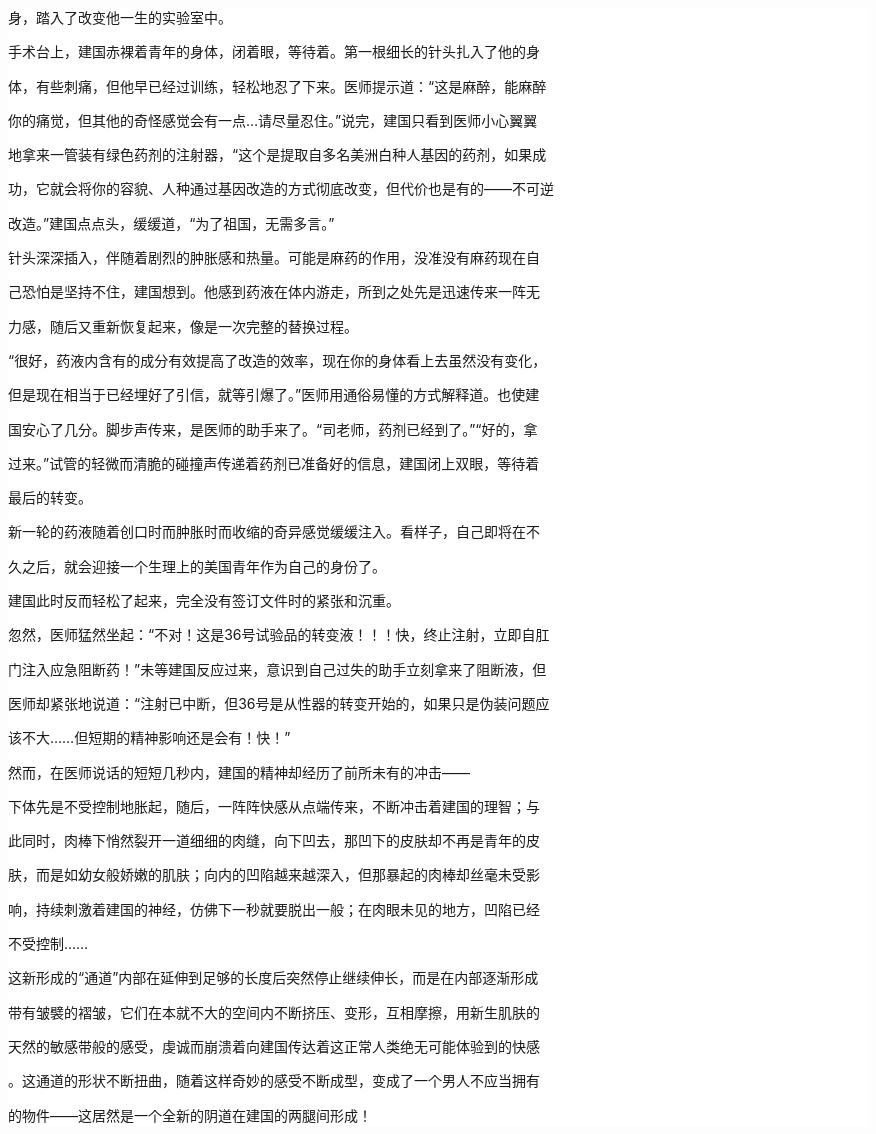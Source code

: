 身，踏入了改变他一生的实验室中。

手术台上，建国赤裸着青年的身体，闭着眼，等待着。第一根细长的针头扎入了他的身

体，有些刺痛，但他早已经过训练，轻松地忍了下来。医师提示道：“这是麻醉，能麻醉

你的痛觉，但其他的奇怪感觉会有一点…请尽量忍住。”说完，建国只看到医师小心翼翼

地拿来一管装有绿色药剂的注射器，“这个是提取自多名美洲白种人基因的药剂，如果成

功，它就会将你的容貌、人种通过基因改造的方式彻底改变，但代价也是有的——不可逆

改造。”建国点点头，缓缓道，“为了祖国，无需多言。”

针头深深插入，伴随着剧烈的肿胀感和热量。可能是麻药的作用，没准没有麻药现在自

己恐怕是坚持不住，建国想到。他感到药液在体内游走，所到之处先是迅速传来一阵无

力感，随后又重新恢复起来，像是一次完整的替换过程。

“很好，药液内含有的成分有效提高了改造的效率，现在你的身体看上去虽然没有变化，

但是现在相当于已经埋好了引信，就等引爆了。”医师用通俗易懂的方式解释道。也使建

国安心了几分。脚步声传来，是医师的助手来了。“司老师，药剂已经到了。”“好的，拿

过来。”试管的轻微而清脆的碰撞声传递着药剂已准备好的信息，建国闭上双眼，等待着

最后的转变。

新一轮的药液随着创口时而肿胀时而收缩的奇异感觉缓缓注入。看样子，自己即将在不

久之后，就会迎接一个生理上的美国青年作为自己的身份了。

建国此时反而轻松了起来，完全没有签订文件时的紧张和沉重。

忽然，医师猛然坐起：“不对！这是36号试验品的转变液！！！快，终止注射，立即自肛

门注入应急阻断药！”未等建国反应过来，意识到自己过失的助手立刻拿来了阻断液，但

医师却紧张地说道：“注射已中断，但36号是从性器的转变开始的，如果只是伪装问题应

该不大……但短期的精神影响还是会有！快！”

然而，在医师说话的短短几秒内，建国的精神却经历了前所未有的冲击——

下体先是不受控制地胀起，随后，一阵阵快感从点端传来，不断冲击着建国的理智；与

此同时，肉棒下悄然裂开一道细细的肉缝，向下凹去，那凹下的皮肤却不再是青年的皮

肤，而是如幼女般娇嫩的肌肤；向内的凹陷越来越深入，但那暴起的肉棒却丝毫未受影

响，持续刺激着建国的神经，仿佛下一秒就要脱出一般；在肉眼未见的地方，凹陷已经

不受控制……

这新形成的“通道”内部在延伸到足够的长度后突然停止继续伸长，而是在内部逐渐形成

带有皱襞的褶皱，它们在本就不大的空间内不断挤压、变形，互相摩擦，用新生肌肤的

天然的敏感带般的感受，虔诚而崩溃着向建国传达着这正常人类绝无可能体验到的快感

。这通道的形状不断扭曲，随着这样奇妙的感受不断成型，变成了一个男人不应当拥有

的物件——这居然是一个全新的阴道在建国的两腿间形成！
